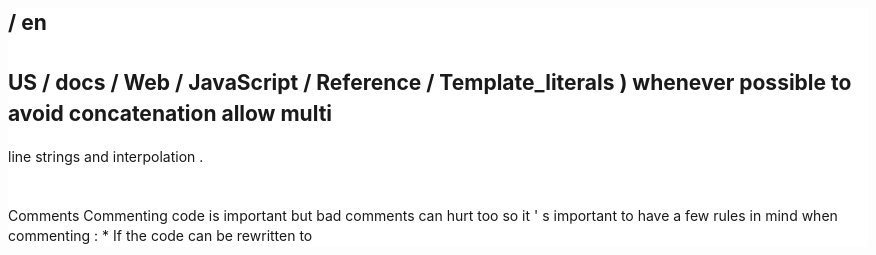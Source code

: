 /
en
-
US
/
docs
/
Web
/
JavaScript
/
Reference
/
Template_literals
)
whenever
possible
to
avoid
concatenation
allow
multi
-
line
strings
and
interpolation
.
#
#
Comments
Commenting
code
is
important
but
bad
comments
can
hurt
too
so
it
'
s
important
to
have
a
few
rules
in
mind
when
commenting
:
*
If
the
code
can
be
rewritten
to